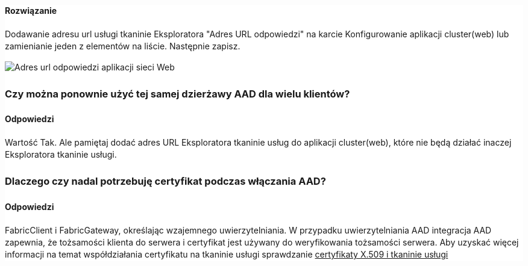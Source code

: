 #### <a name="solution"></a>Rozwiązanie

Dodawanie adresu url usługi tkaninie Eksploratora "Adres URL odpowiedzi" na karcie Konfigurowanie aplikacji cluster(web) lub zamienianie jeden z elementów na liście. Następnie zapisz.

![Adres url odpowiedzi aplikacji sieci Web][web-application-reply-url]

### <a name="can-i-reuse-the-same-aad-tenant-for-multiple-clusters"></a>Czy można ponownie użyć tej samej dzierżawy AAD dla wielu klientów?

#### <a name="answer"></a>Odpowiedzi

Wartość Tak. Ale pamiętaj dodać adres URL Eksploratora tkaninie usług do aplikacji cluster(web), które nie będą działać inaczej Eksploratora tkaninie usługi.

### <a name="why-do-i-still-need-server-certificate-while-aad-enabled"></a>Dlaczego czy nadal potrzebuję certyfikat podczas włączania AAD?

#### <a name="answer"></a>Odpowiedzi

FabricClient i FabricGateway, określając wzajemnego uwierzytelniania. W przypadku uwierzytelniania AAD integracja AAD zapewnia, że tożsamości klienta do serwera i certyfikat jest używany do weryfikowania tożsamości serwera. Aby uzyskać więcej informacji na temat współdziałania certyfikatu na tkaninie usługi sprawdzanie [certyfikaty X.509 i tkaninie usługi][x509-certificates-and-service-fabric]


[azure-powershell]:https://azure.microsoft.com/documentation/articles/powershell-install-configure/
[key-vault-get-started]:../key-vault/key-vault-get-started.md
[aad-graph-api-docs]:https://msdn.microsoft.com/library/azure/ad/graph/api/api-catalog
[azure-classic-portal]: https://manage.windowsazure.com
[service-fabric-rp-helpers]: https://github.com/ChackDan/Service-Fabric/tree/master/Scripts/ServiceFabricRPHelpers
[service-fabric-cluster-security]: service-fabric-cluster-security.md
[active-directory-howto-tenant]: ../active-directory/active-directory-howto-tenant.md
[service-fabric-visualizing-your-cluster]: service-fabric-visualizing-your-cluster.md
[service-fabric-manage-application-in-visual-studio]: service-fabric-manage-application-in-visual-studio.md
[sf-aad-ps-script-download]:http://servicefabricsdkstorage.blob.core.windows.net/publicrelease/MicrosoftAzureServiceFabric-AADHelpers.zip
[azure-quickstart-templates]: https://github.com/Azure/azure-quickstart-templates
[service-fabric-secure-cluster-5-node-1-nodetype-wad]: https://github.com/Azure/azure-quickstart-templates/blob/master/service-fabric-secure-cluster-5-node-1-nodetype-wad/
[resource-group-template-deploy]: https://azure.microsoft.com/documentation/articles/resource-group-template-deploy/
[x509-certificates-and-service-fabric]: service-fabric-cluster-security.md#x509-certificates-and-service-fabric


[cluster-security-arm-dependency-map]: ./media/service-fabric-cluster-creation-via-arm/cluster-security-arm-dependency-map.png
[cluster-security-cert-installation]: ./media/service-fabric-cluster-creation-via-arm/cluster-security-cert-installation.png
[assign-users-to-roles-button]: ./media/service-fabric-cluster-creation-via-arm/assign-users-to-roles-button.png
[assign-users-to-roles-dialog]: ./media/service-fabric-cluster-creation-via-arm/assign-users-to-roles.png
[sfx-select-certificate-dialog]: ./media/service-fabric-cluster-creation-via-arm/sfx-select-certificate-dialog.png
[sfx-reply-address-not-match]: ./media/service-fabric-cluster-creation-via-arm/sfx-reply-address-not-match.png
[web-application-reply-url]: ./media/service-fabric-cluster-creation-via-arm/web-application-reply-url.png